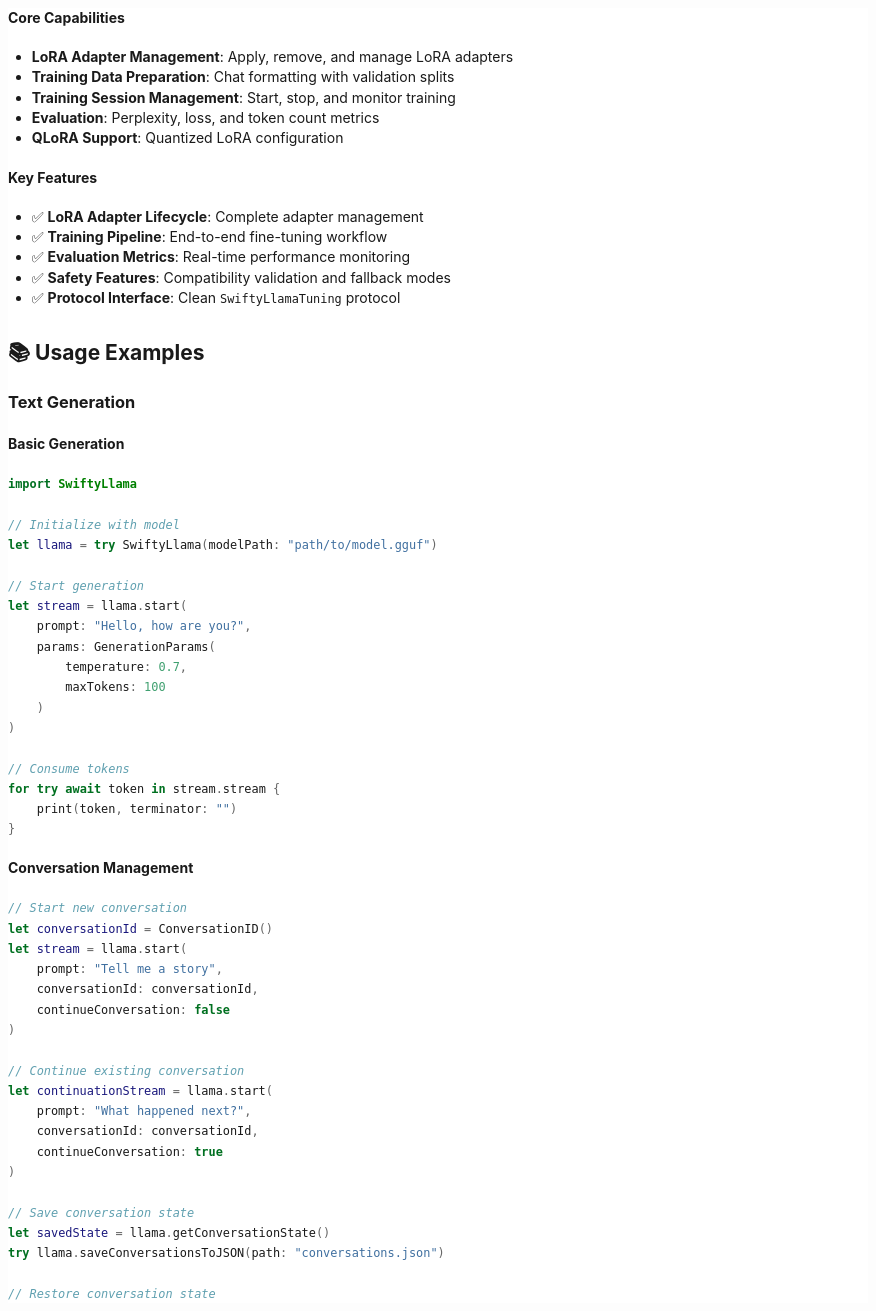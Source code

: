 #### Core Capabilities
- **LoRA Adapter Management**: Apply, remove, and manage LoRA adapters
- **Training Data Preparation**: Chat formatting with validation splits
- **Training Session Management**: Start, stop, and monitor training
- **Evaluation**: Perplexity, loss, and token count metrics
- **QLoRA Support**: Quantized LoRA configuration

#### Key Features
- ✅ **LoRA Adapter Lifecycle**: Complete adapter management
- ✅ **Training Pipeline**: End-to-end fine-tuning workflow
- ✅ **Evaluation Metrics**: Real-time performance monitoring
- ✅ **Safety Features**: Compatibility validation and fallback modes
- ✅ **Protocol Interface**: Clean `SwiftyLlamaTuning` protocol

## 📚 Usage Examples

### Text Generation

#### Basic Generation

```swift
import SwiftyLlama

// Initialize with model
let llama = try SwiftyLlama(modelPath: "path/to/model.gguf")

// Start generation
let stream = llama.start(
    prompt: "Hello, how are you?",
    params: GenerationParams(
        temperature: 0.7,
        maxTokens: 100
    )
)

// Consume tokens
for try await token in stream.stream {
    print(token, terminator: "")
}
```

#### Conversation Management

```swift
// Start new conversation
let conversationId = ConversationID()
let stream = llama.start(
    prompt: "Tell me a story",
    conversationId: conversationId,
    continueConversation: false
)

// Continue existing conversation
let continuationStream = llama.start(
    prompt: "What happened next?",
    conversationId: conversationId,
    continueConversation: true
)

// Save conversation state
let savedState = llama.getConversationState()
try llama.saveConversationsToJSON(path: "conversations.json")

// Restore conversation state
```